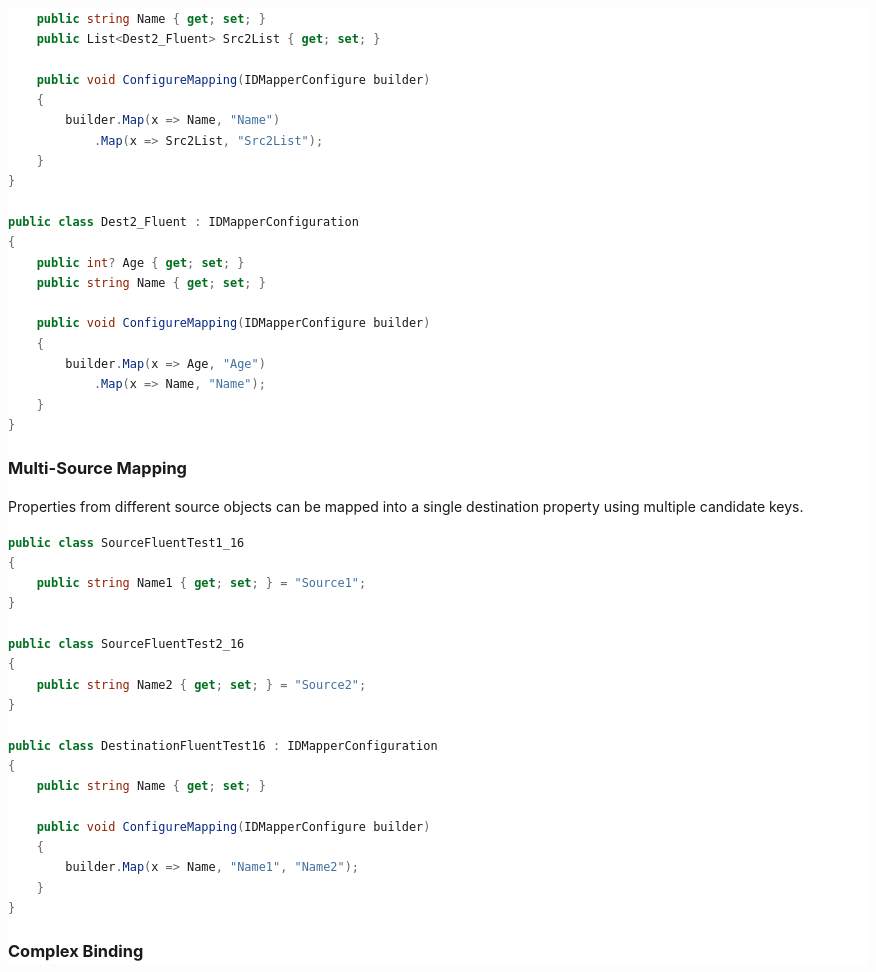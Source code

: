 ```csharp
    public string Name { get; set; }
    public List<Dest2_Fluent> Src2List { get; set; }

    public void ConfigureMapping(IDMapperConfigure builder)
    {
        builder.Map(x => Name, "Name")
            .Map(x => Src2List, "Src2List");
    }
}

public class Dest2_Fluent : IDMapperConfiguration
{
    public int? Age { get; set; }
    public string Name { get; set; }

    public void ConfigureMapping(IDMapperConfigure builder)
    {
        builder.Map(x => Age, "Age")
            .Map(x => Name, "Name");
    }
}
```

### Multi-Source Mapping

Properties from different source objects can be mapped into a single destination property using multiple candidate keys.

```csharp
public class SourceFluentTest1_16
{
    public string Name1 { get; set; } = "Source1";
}

public class SourceFluentTest2_16
{
    public string Name2 { get; set; } = "Source2";
}

public class DestinationFluentTest16 : IDMapperConfiguration
{
    public string Name { get; set; }

    public void ConfigureMapping(IDMapperConfigure builder)
    {
        builder.Map(x => Name, "Name1", "Name2");
    }
}
```

### Complex Binding
